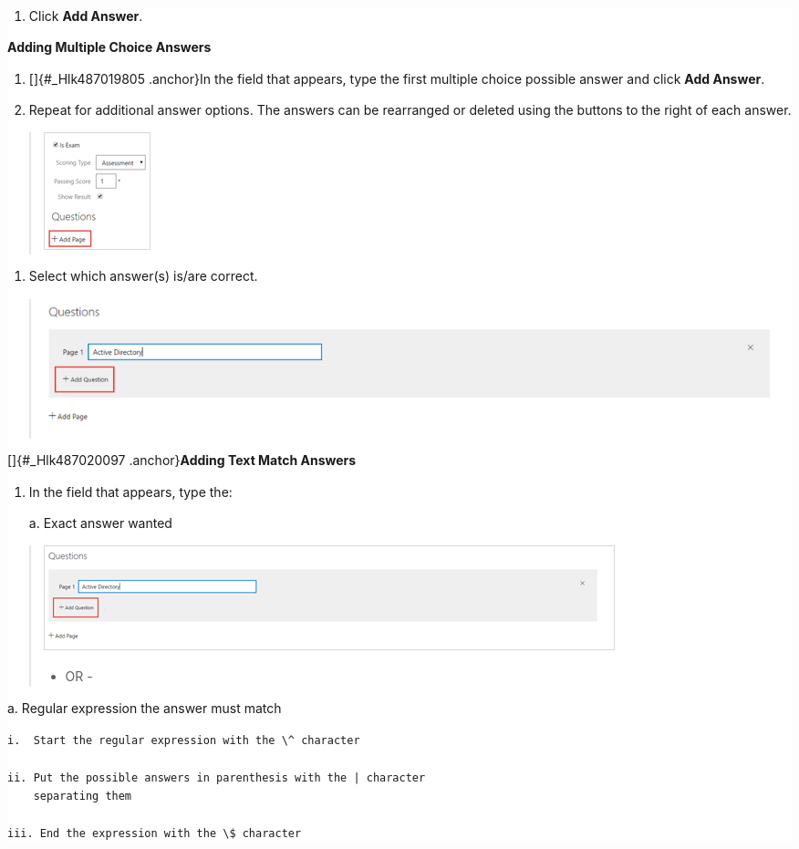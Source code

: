 1.  Click **Add Answer**.

**Adding Multiple Choice Answers**

1.  []{#_Hlk487019805 .anchor}In the field that appears, type the first
    multiple choice possible answer and click **Add Answer**.

2.  Repeat for additional answer options. The answers can be rearranged
    or deleted using the buttons to the right of each answer.

> ![](media/image006.png)

1.  Select which answer(s) is/are correct.

> ![](media/image007.png)

[]{#_Hlk487020097 .anchor}**Adding Text Match Answers**

1.  In the field that appears, type the:

    a.  Exact answer wanted

> ![](media/image008.png) 
>
> - OR -

a.  Regular expression the answer must match

    i.  Start the regular expression with the \^ character

    ii. Put the possible answers in parenthesis with the | character
        separating them
    
    iii. End the expression with the \$ character
